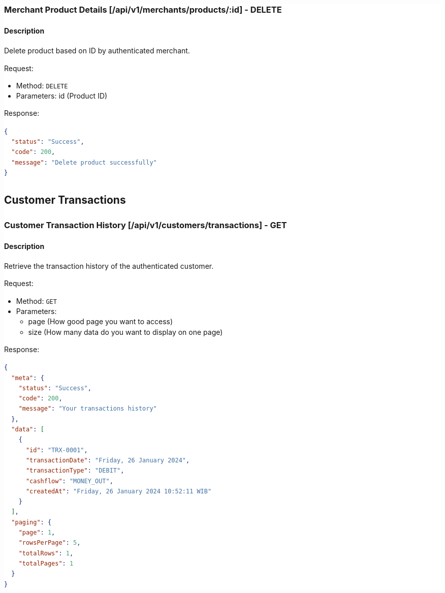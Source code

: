 ### Merchant Product Details [/api/v1/merchants/products/:id] - DELETE

#### Description

Delete product based on ID by authenticated merchant.

Request:

- Method: `DELETE`
- Parameters: id (Product ID)

Response:

```json
{
  "status": "Success",
  "code": 200,
  "message": "Delete product successfully"
}

```

## Customer Transactions

### Customer Transaction History [/api/v1/customers/transactions] - GET

#### Description

Retrieve the transaction history of the authenticated customer.

Request:

- Method: `GET`
- Parameters:
    - page (How good page you want to access)
    - size (How many data do you want to display on one page)

Response:
```json
{
  "meta": {
    "status": "Success",
    "code": 200,
    "message": "Your transactions history"
  },
  "data": [
    {
      "id": "TRX-0001",
      "transactionDate": "Friday, 26 January 2024",
      "transactionType": "DEBIT",
      "cashflow": "MONEY_OUT",
      "createdAt": "Friday, 26 January 2024 10:52:11 WIB"
    }
  ],
  "paging": {
    "page": 1,
    "rowsPerPage": 5,
    "totalRows": 1,
    "totalPages": 1
  }
}
```
